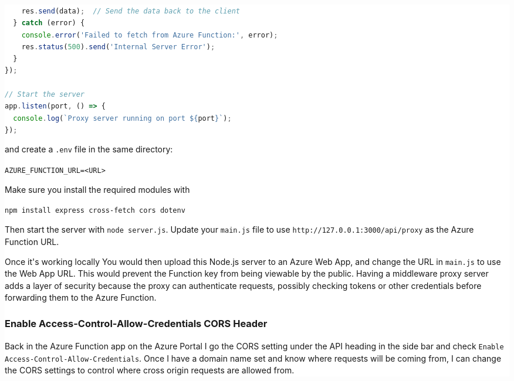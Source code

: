 ```js
    res.send(data);  // Send the data back to the client
  } catch (error) {
    console.error('Failed to fetch from Azure Function:', error);
    res.status(500).send('Internal Server Error');
  }
});

// Start the server
app.listen(port, () => {
  console.log(`Proxy server running on port ${port}`);
});
```
and create a `.env` file in the same directory:
```
AZURE_FUNCTION_URL=<URL>
```
Make sure you install the required modules with
```bash
npm install express cross-fetch cors dotenv
```
Then start the server with `node server.js`. Update your `main.js` file to use `http://127.0.0.1:3000/api/proxy` as the Azure Function URL.

Once it's working locally You would then upload this Node.js server to an Azure Web App, and  change the URL in `main.js` to use the Web App URL. This would prevent the Function key from being viewable by the public. Having a middleware proxy server adds a layer of security because the proxy can authenticate requests, possibly checking tokens or other credentials before forwarding them to the Azure Function.
### Enable Access-Control-Allow-Credentials CORS Header
Back in the Azure Function app on the Azure Portal I go the CORS setting under the API heading in the side bar and check `Enable Access-Control-Allow-Credentials`. Once I have a domain name set and know where requests will be coming from, I can change the CORS settings to control where cross origin requests are allowed from.
